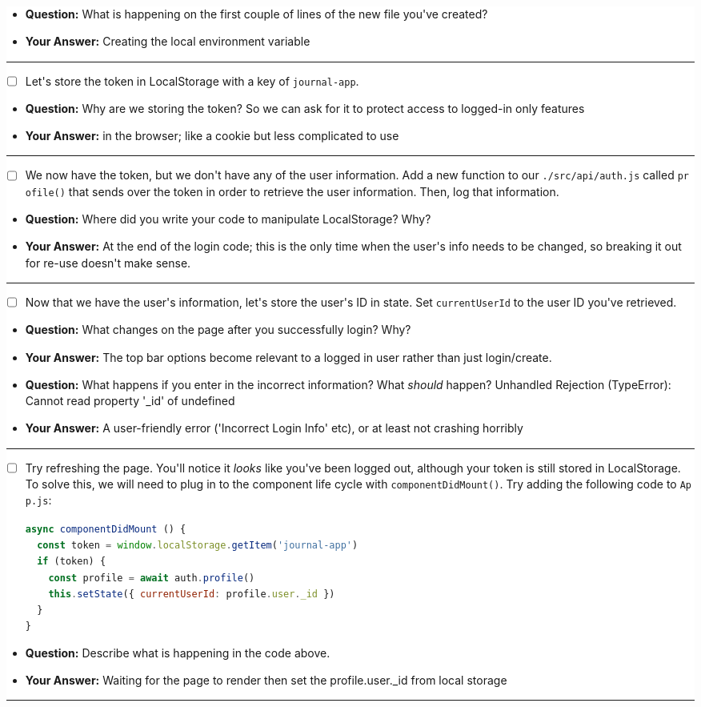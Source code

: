 * **Question:** What is happening on the first couple of lines of the new file you've created?

* **Your Answer:** 
Creating the local environment variable
---

- [ ] Let's store the token in LocalStorage with a key of `journal-app`.

* **Question:** Why are we storing the token?
So we can ask for it to protect access to logged-in only features

* **Your Answer:**
in the browser; like a cookie but less complicated to use
---

- [ ] We now have the token, but we don't have any of the user information. Add a new function to our `./src/api/auth.js` called `profile()` that sends over the token in order to retrieve the user information. Then, log that information.

* **Question:** Where did you write your code to manipulate LocalStorage? Why?

* **Your Answer:** 
At the end of the login code; this is the only time when the user's info needs to be changed, so breaking it out for re-use doesn't make sense.
---

- [ ] Now that we have the user's information, let's store the user's ID in state. Set `currentUserId` to the user ID you've retrieved.

* **Question:** What changes on the page after you successfully login? Why?

* **Your Answer:**
The top bar options become relevant to a logged in user rather than just login/create.
* **Question:** What happens if you enter in the incorrect information? What _should_ happen?
Unhandled Rejection (TypeError): Cannot read property '_id' of undefined
* **Your Answer:**
A user-friendly error ('Incorrect Login Info' etc), or at least not crashing horribly
---

- [ ] Try refreshing the page. You'll notice it _looks_ like you've been logged out, although your token is still stored in LocalStorage. To solve this, we will need to plug in to the component life cycle with `componentDidMount()`. Try adding the following code to `App.js`:
  ```js
  async componentDidMount () {
    const token = window.localStorage.getItem('journal-app')
    if (token) {
      const profile = await auth.profile()
      this.setState({ currentUserId: profile.user._id })
    }
  }
  ```

* **Question:** Describe what is happening in the code above.

* **Your Answer:**
Waiting for the page to render then set the profile.user._id from local storage
---
